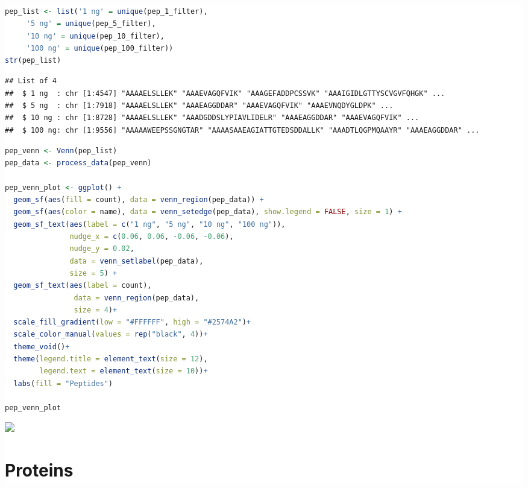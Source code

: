 ``` r
pep_list <- list('1 ng' = unique(pep_1_filter),
     '5 ng' = unique(pep_5_filter),
     '10 ng' = unique(pep_10_filter),
     '100 ng' = unique(pep_100_filter))
str(pep_list)
```

    ## List of 4
    ##  $ 1 ng  : chr [1:4547] "AAAAELSLLEK" "AAAEVAGQFVIK" "AAAGEFADDPCSSVK" "AAAIGIDLGTTYSCVGVFQHGK" ...
    ##  $ 5 ng  : chr [1:7918] "AAAAELSLLEK" "AAAEAGGDDAR" "AAAEVAGQFVIK" "AAAEVNQDYGLDPK" ...
    ##  $ 10 ng : chr [1:8728] "AAAAELSLLEK" "AAADGDDSLYPIAVLIDELR" "AAAEAGGDDAR" "AAAEVAGQFVIK" ...
    ##  $ 100 ng: chr [1:9556] "AAAAAWEEPSSGNGTAR" "AAAASAAEAGIATTGTEDSDDALLK" "AAADTLQGPMQAAYR" "AAAEAGGDDAR" ...

``` r
pep_venn <- Venn(pep_list)
pep_data <- process_data(pep_venn)

pep_venn_plot <- ggplot() +
  geom_sf(aes(fill = count), data = venn_region(pep_data)) +
  geom_sf(aes(color = name), data = venn_setedge(pep_data), show.legend = FALSE, size = 1) +
  geom_sf_text(aes(label = c("1 ng", "5 ng", "10 ng", "100 ng")),
               nudge_x = c(0.06, 0.06, -0.06, -0.06),
               nudge_y = 0.02,
               data = venn_setlabel(pep_data),
               size = 5) +
  geom_sf_text(aes(label = count), 
                data = venn_region(pep_data),
                size = 4)+
  scale_fill_gradient(low = "#FFFFFF", high = "#2574A2")+
  scale_color_manual(values = rep("black", 4))+
  theme_void()+
  theme(legend.title = element_text(size = 12),
        legend.text = element_text(size = 10))+
  labs(fill = "Peptides")

pep_venn_plot
```

![](Figure_S2_Shared_peptides_and_protein_groups_files/figure-gfm/unnamed-chunk-8-1.png)

# Proteins
